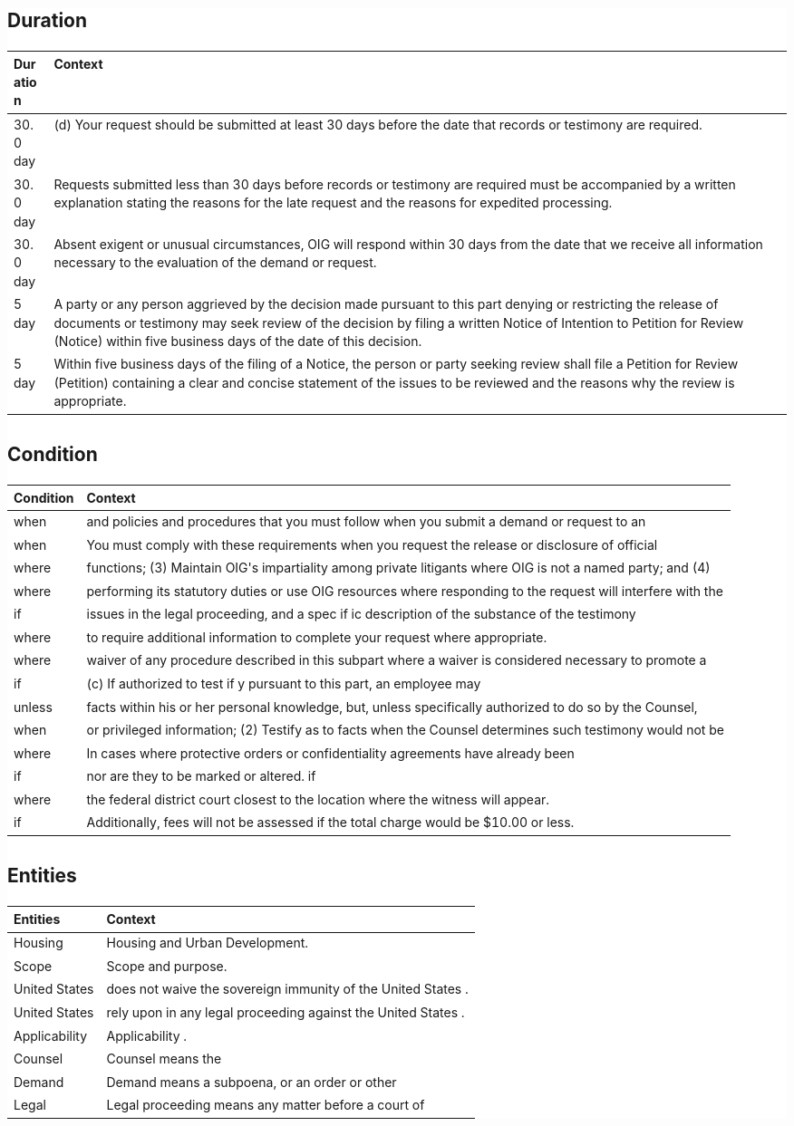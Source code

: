 
## Duration

| Duration   | Context                                                                                                                                                                                                                                                                                                 |
|:-----------|:--------------------------------------------------------------------------------------------------------------------------------------------------------------------------------------------------------------------------------------------------------------------------------------------------------|
| 30.0 day   | (d) Your request should be submitted at least 30 days before the date that records or testimony are required.                                                                                                                                                                                           |
| 30.0 day   | Requests submitted less than 30 days before records or testimony are required must be accompanied by a written explanation stating the reasons for the late request and the reasons for expedited processing.                                                                                           |
| 30.0 day   | Absent exigent or unusual circumstances, OIG will respond within 30 days from the date that we receive all information necessary to the evaluation of the demand or request.                                                                                                                            |
| 5 day      | A party or any person aggrieved by the decision made pursuant to this part denying or restricting the release of documents or testimony may seek review of the decision by filing a written Notice of Intention to Petition for Review (Notice) within five business days of the date of this decision. |
| 5 day      | Within five business days of the filing of a Notice, the person or party seeking review shall file a Petition for Review (Petition) containing a clear and concise statement of the issues to be reviewed and the reasons why the review is appropriate.                                                |


## Condition

| Condition   | Context                                                                                                      |
|:------------|:-------------------------------------------------------------------------------------------------------------|
| when        | and policies and procedures that you must follow when you submit a demand or request to an                   |
| when        | You must comply with these requirements  when you request the release or disclosure of official              |
| where       | functions; (3) Maintain OIG's impartiality among private litigants where OIG is not a named party; and (4)   |
| where       | performing its statutory duties or use OIG resources where responding to the request will interfere with the |
| if          | issues in the legal proceeding, and a spec if ic description of the substance of the testimony               |
| where       | to require additional information to complete your request where  appropriate.                               |
| where       | waiver of any procedure described in this subpart where a waiver is considered necessary to promote a        |
| if          | (c) If authorized to test if y pursuant to this part, an employee may                                        |
| unless      | facts within his or her personal knowledge, but, unless specifically authorized to do so by the Counsel,     |
| when        | or privileged information; (2) Testify as to facts when the Counsel determines such testimony would not be   |
| where       | In cases  where protective orders or confidentiality agreements have already been                            |
| if          | nor are they to be marked or altered. if                                                                     |
| where       | the federal district court closest to the location where  the witness will appear.                           |
| if          | Additionally, fees will not be assessed  if  the total charge would be $10.00 or less.                       |


## Entities

| Entities        | Context                                                                                                                      |
|:----------------|:-----------------------------------------------------------------------------------------------------------------------------|
| Housing         | Housing  and Urban Development.                                                                                              |
| Scope           | Scope  and purpose.                                                                                                          |
| United States   | does not waive the sovereign immunity of the United States .                                                                 |
| United States   | rely upon in any legal proceeding against the United States .                                                                |
| Applicability   | Applicability .                                                                                                              |
| Counsel         | Counsel  means the                                                                                                           |
| Demand          | Demand means a subpoena, or an order or other                                                                                |
| Legal           | Legal proceeding means any matter before a court of                                                                          |